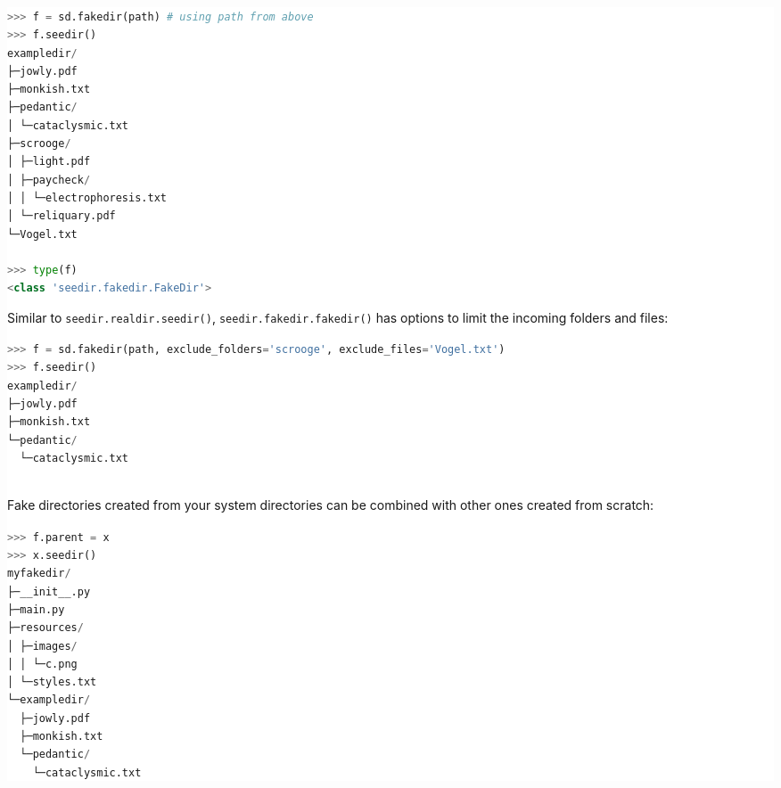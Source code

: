 ```python
>>> f = sd.fakedir(path) # using path from above
>>> f.seedir()
exampledir/
├─jowly.pdf
├─monkish.txt
├─pedantic/
│ └─cataclysmic.txt
├─scrooge/
│ ├─light.pdf
│ ├─paycheck/
│ │ └─electrophoresis.txt
│ └─reliquary.pdf
└─Vogel.txt

>>> type(f)
<class 'seedir.fakedir.FakeDir'>

```

Similar to `seedir.realdir.seedir()`, `seedir.fakedir.fakedir()` has options to limit the incoming folders and files:

```python
>>> f = sd.fakedir(path, exclude_folders='scrooge', exclude_files='Vogel.txt')
>>> f.seedir()
exampledir/
├─jowly.pdf
├─monkish.txt
└─pedantic/
  └─cataclysmic.txt
  
```

Fake directories created from your system directories can be combined with other ones created from scratch:

```python
>>> f.parent = x
>>> x.seedir()
myfakedir/
├─__init__.py
├─main.py
├─resources/
│ ├─images/
│ │ └─c.png
│ └─styles.txt
└─exampledir/
  ├─jowly.pdf
  ├─monkish.txt
  └─pedantic/
    └─cataclysmic.txt

```
